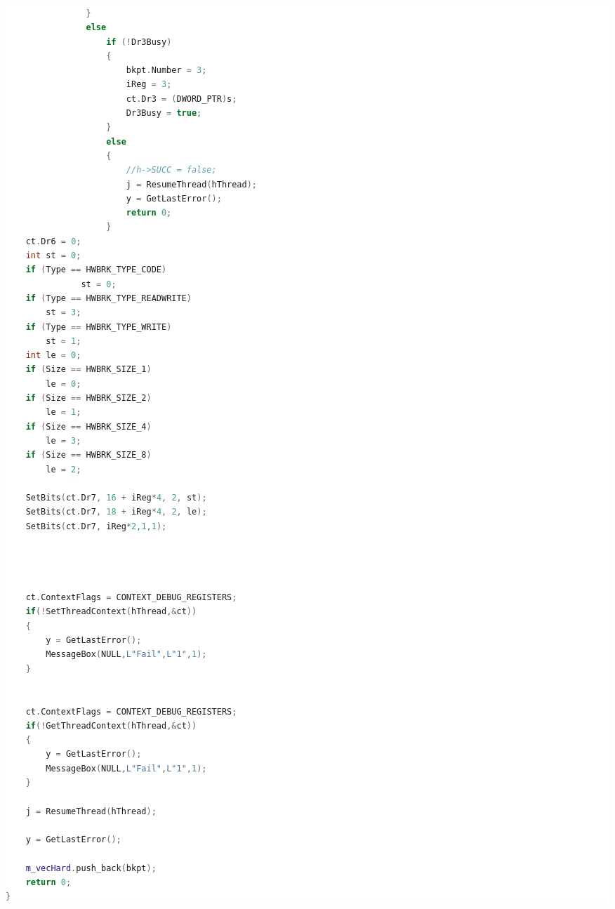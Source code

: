 ```cpp
                }
                else
                    if (!Dr3Busy)
                    {
                        bkpt.Number = 3;
                        iReg = 3;
                        ct.Dr3 = (DWORD_PTR)s;
                        Dr3Busy = true;
                    }
                    else
                    {
                        //h->SUCC = false;
                        j = ResumeThread(hThread);
                        y = GetLastError();
                        return 0;
                    }
    ct.Dr6 = 0;
    int st = 0;
    if (Type == HWBRK_TYPE_CODE)
               st = 0;
    if (Type == HWBRK_TYPE_READWRITE)
        st = 3;
    if (Type == HWBRK_TYPE_WRITE)
        st = 1;
    int le = 0;
    if (Size == HWBRK_SIZE_1)
        le = 0;
    if (Size == HWBRK_SIZE_2)
        le = 1;
    if (Size == HWBRK_SIZE_4)
        le = 3;
    if (Size == HWBRK_SIZE_8)
        le = 2;

    SetBits(ct.Dr7, 16 + iReg*4, 2, st);
    SetBits(ct.Dr7, 18 + iReg*4, 2, le);
    SetBits(ct.Dr7, iReg*2,1,1);
    



    ct.ContextFlags = CONTEXT_DEBUG_REGISTERS;
    if(!SetThreadContext(hThread,&ct))
    {
        y = GetLastError();
        MessageBox(NULL,L"Fail",L"1",1);
    }


    ct.ContextFlags = CONTEXT_DEBUG_REGISTERS;
    if(!GetThreadContext(hThread,&ct))
    {
        y = GetLastError();
        MessageBox(NULL,L"Fail",L"1",1);
    }

    j = ResumeThread(hThread);

    y = GetLastError();
    
    m_vecHard.push_back(bkpt);
    return 0;
}
```